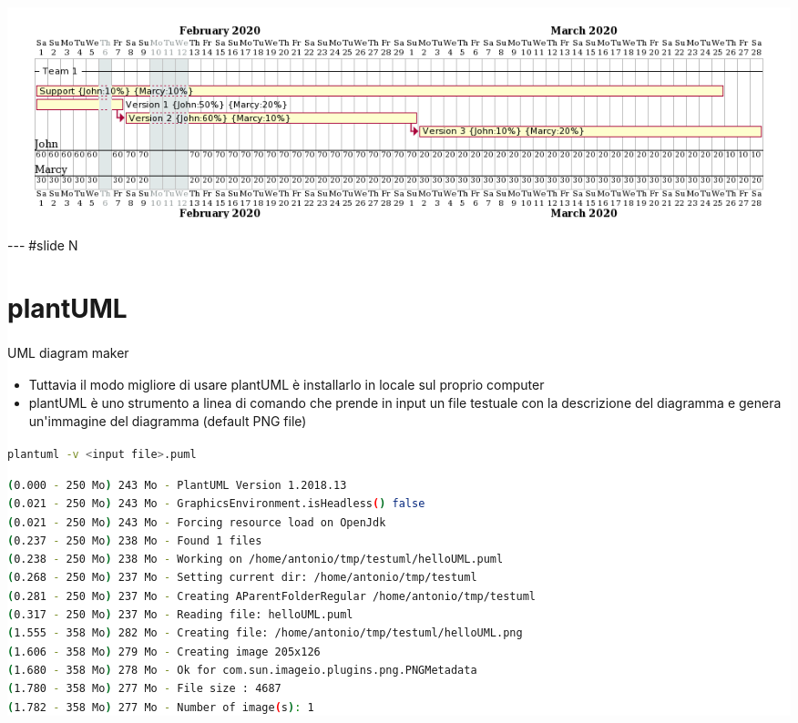 <br />
<center>
<img src="media/uml02.png" width="800" />
</center>
 

--- #slide N

# plantUML

UML diagram maker

 - Tuttavia il modo migliore di usare plantUML è installarlo in locale sul proprio computer
- plantUML è uno strumento a linea di comando che prende in input un file testuale con la descrizione del diagramma e genera un'immagine del diagramma (default PNG file)

```bash
plantuml -v <input file>.puml
```
<div grid="~ cols-2 gap-4">
<div>

```bash
(0.000 - 250 Mo) 243 Mo - PlantUML Version 1.2018.13
(0.021 - 250 Mo) 243 Mo - GraphicsEnvironment.isHeadless() false
(0.021 - 250 Mo) 243 Mo - Forcing resource load on OpenJdk
(0.237 - 250 Mo) 238 Mo - Found 1 files
(0.238 - 250 Mo) 238 Mo - Working on /home/antonio/tmp/testuml/helloUML.puml
(0.268 - 250 Mo) 237 Mo - Setting current dir: /home/antonio/tmp/testuml
(0.281 - 250 Mo) 237 Mo - Creating AParentFolderRegular /home/antonio/tmp/testuml
(0.317 - 250 Mo) 237 Mo - Reading file: helloUML.puml
(1.555 - 358 Mo) 282 Mo - Creating file: /home/antonio/tmp/testuml/helloUML.png
(1.606 - 358 Mo) 279 Mo - Creating image 205x126
(1.680 - 358 Mo) 278 Mo - Ok for com.sun.imageio.plugins.png.PNGMetadata
(1.780 - 358 Mo) 277 Mo - File size : 4687
(1.782 - 358 Mo) 277 Mo - Number of image(s): 1

```

</div>
<div>
<center>